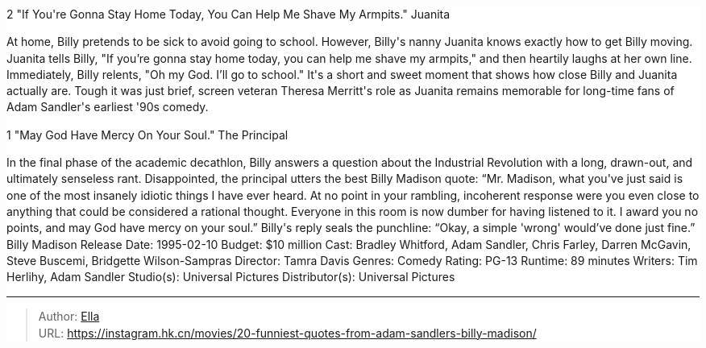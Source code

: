 



 2  &#34;If You&#39;re Gonna Stay Home Today, You Can Help Me Shave My Armpits.&#34; 
Juanita
        

At home, Billy pretends to be sick to avoid going to school. However, Billy&#39;s nanny Juanita knows exactly how to get Billy moving. Juanita tells Billy, &#34;If you’re gonna stay home today, you can help me shave my armpits,&#34; and then heartily laughs at her own line. Immediately, Billy relents, &#34;Oh my God. I’ll go to school.&#34; It&#39;s a short and sweet moment that shows how close Billy and Juanita actually are. Tough it was just brief, screen veteran Theresa Merritt&#39;s role as Juanita remains memorable for long-time fans of Adam Sandler&#39;s earliest &#39;90s comedy.





 1  &#34;May God Have Mercy On Your Soul.&#34; 
The Principal


 







In the final phase of the academic decathlon, Billy answers a question about the Industrial Revolution with a long, drawn-out, and ultimately senseless rant. Disappointed, the principal utters the best Billy Madison quote: “Mr. Madison, what you&#39;ve just said is one of the most insanely idiotic things I have ever heard. At no point in your rambling, incoherent response were you even close to anything that could be considered a rational thought. Everyone in this room is now dumber for having listened to it. I award you no points, and may God have mercy on your soul.” Billy&#39;s reply seals the punchline: “Okay, a simple &#39;wrong&#39; would’ve done just fine.”
               Billy Madison   Release Date:   1995-02-10    Budget:   $10 million    Cast:   Bradley Whitford, Adam Sandler, Chris Farley, Darren McGavin, Steve Buscemi, Bridgette Wilson-Sampras    Director:   Tamra Davis    Genres:   Comedy    Rating:   PG-13    Runtime:   89 minutes    Writers:   Tim Herlihy, Adam Sandler    Studio(s):   Universal Pictures    Distributor(s):   Universal Pictures      

---

> Author: [Ella](https://instagram.hk.cn/)  
> URL: https://instagram.hk.cn/movies/20-funniest-quotes-from-adam-sandlers-billy-madison/  

